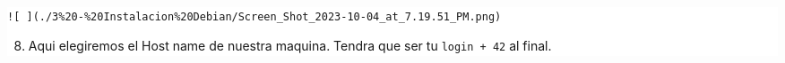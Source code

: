    ![ ](./3%20-%20Instalacion%20Debian/Screen_Shot_2023-10-04_at_7.19.51_PM.png)
    
     
    
8. Aqui elegiremos el Host name de nuestra maquina. Tendra que ser tu `login + 42` al final.
    